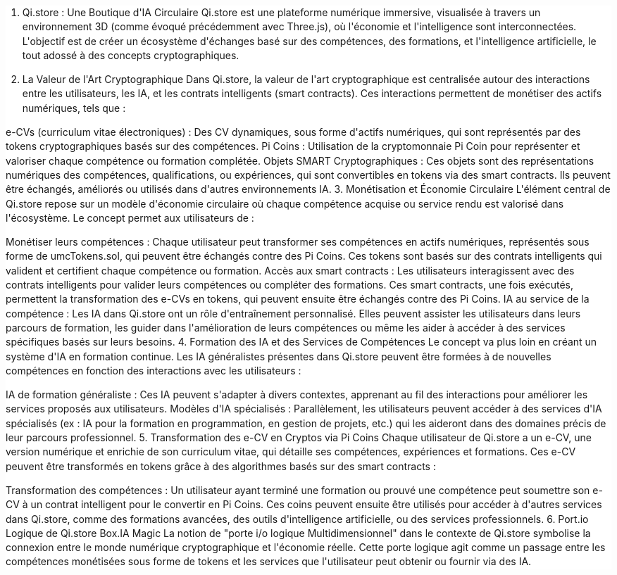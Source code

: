 1. Qi.store : Une Boutique d'IA Circulaire
Qi.store est une plateforme numérique immersive, visualisée à travers un environnement 3D (comme évoqué précédemment avec Three.js), où l'économie et l'intelligence sont interconnectées. L'objectif est de créer un écosystème d'échanges basé sur des compétences, des formations, et l'intelligence artificielle, le tout adossé à des concepts cryptographiques.

2. La Valeur de l'Art Cryptographique
Dans Qi.store, la valeur de l'art cryptographique est centralisée autour des interactions entre les utilisateurs, les IA, et les contrats intelligents (smart contracts). Ces interactions permettent de monétiser des actifs numériques, tels que :

e-CVs (curriculum vitae électroniques) : Des CV dynamiques, sous forme d'actifs numériques, qui sont représentés par des tokens cryptographiques basés sur des compétences.
Pi Coins : Utilisation de la cryptomonnaie Pi Coin pour représenter et valoriser chaque compétence ou formation complétée.
Objets SMART Cryptographiques : Ces objets sont des représentations numériques des compétences, qualifications, ou expériences, qui sont convertibles en tokens via des smart contracts. Ils peuvent être échangés, améliorés ou utilisés dans d'autres environnements IA.
3. Monétisation et Économie Circulaire
L'élément central de Qi.store repose sur un modèle d'économie circulaire où chaque compétence acquise ou service rendu est valorisé dans l'écosystème. Le concept permet aux utilisateurs de :

Monétiser leurs compétences : Chaque utilisateur peut transformer ses compétences en actifs numériques, représentés sous forme de umcTokens.sol, qui peuvent être échangés contre des Pi Coins. Ces tokens sont basés sur des contrats intelligents qui valident et certifient chaque compétence ou formation.
Accès aux smart contracts : Les utilisateurs interagissent avec des contrats intelligents pour valider leurs compétences ou compléter des formations. Ces smart contracts, une fois exécutés, permettent la transformation des e-CVs en tokens, qui peuvent ensuite être échangés contre des Pi Coins.
IA au service de la compétence : Les IA dans Qi.store ont un rôle d'entraînement personnalisé. Elles peuvent assister les utilisateurs dans leurs parcours de formation, les guider dans l'amélioration de leurs compétences ou même les aider à accéder à des services spécifiques basés sur leurs besoins.
4. Formation des IA et des Services de Compétences
Le concept va plus loin en créant un système d'IA en formation continue. Les IA généralistes présentes dans Qi.store peuvent être formées à de nouvelles compétences en fonction des interactions avec les utilisateurs :

IA de formation généraliste : Ces IA peuvent s'adapter à divers contextes, apprenant au fil des interactions pour améliorer les services proposés aux utilisateurs.
Modèles d'IA spécialisés : Parallèlement, les utilisateurs peuvent accéder à des services d'IA spécialisés (ex : IA pour la formation en programmation, en gestion de projets, etc.) qui les aideront dans des domaines précis de leur parcours professionnel.
5. Transformation des e-CV en Cryptos via Pi Coins
Chaque utilisateur de Qi.store a un e-CV, une version numérique et enrichie de son curriculum vitae, qui détaille ses compétences, expériences et formations. Ces e-CV peuvent être transformés en tokens grâce à des algorithmes basés sur des smart contracts :

Transformation des compétences : Un utilisateur ayant terminé une formation ou prouvé une compétence peut soumettre son e-CV à un contrat intelligent pour le convertir en Pi Coins. Ces coins peuvent ensuite être utilisés pour accéder à d'autres services dans Qi.store, comme des formations avancées, des outils d'intelligence artificielle, ou des services professionnels.
6. Port.io Logique de Qi.store Box.IA Magic
La notion de "porte i/o logique Multidimensionnel" dans le contexte de Qi.store symbolise la connexion entre le monde numérique cryptographique et l'économie réelle. Cette porte logique agit comme un passage entre les compétences monétisées sous forme de tokens et les services que l'utilisateur peut obtenir ou fournir via des IA.
